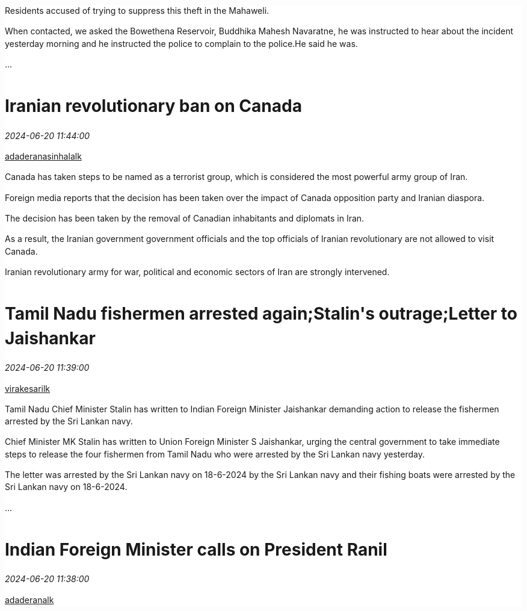 Residents accused of trying to suppress this theft in the Mahaweli.

When contacted, we asked the Bowethena Reservoir, Buddhika Mahesh Navaratne, he was instructed to hear about the incident yesterday morning and he instructed the police to complain to the police.He said he was.

...



# Iranian revolutionary ban on Canada

*2024-06-20 11:44:00*

[adaderanasinhalalk](http://sinhala.adaderana.lk/news/197949)

Canada has taken steps to be named as a terrorist group, which is considered the most powerful army group of Iran.

Foreign media reports that the decision has been taken over the impact of Canada opposition party and Iranian diaspora.

The decision has been taken by the removal of Canadian inhabitants and diplomats in Iran.

As a result, the Iranian government government officials and the top officials of Iranian revolutionary are not allowed to visit Canada.

Iranian revolutionary army for war, political and economic sectors of Iran are strongly intervened.



# Tamil Nadu fishermen arrested again;Stalin's outrage;Letter to Jaishankar

*2024-06-20 11:39:00*

[virakesarilk](https://www.virakesari.lk/article/186536)

Tamil Nadu Chief Minister Stalin has written to Indian Foreign Minister Jaishankar demanding action to release the fishermen arrested by the Sri Lankan navy.

Chief Minister MK Stalin has written to Union Foreign Minister S Jaishankar, urging the central government to take immediate steps to release the four fishermen from Tamil Nadu who were arrested by the Sri Lankan navy yesterday.

The letter was arrested by the Sri Lankan navy on 18-6-2024 by the Sri Lankan navy and their fishing boats were arrested by the Sri Lankan navy on 18-6-2024.

...



# Indian Foreign Minister calls on President Ranil

*2024-06-20 11:38:00*

[adaderanalk](https://www.adaderana.lk/news/99985/indian-foreign-minister-calls-on-president-ranil)
